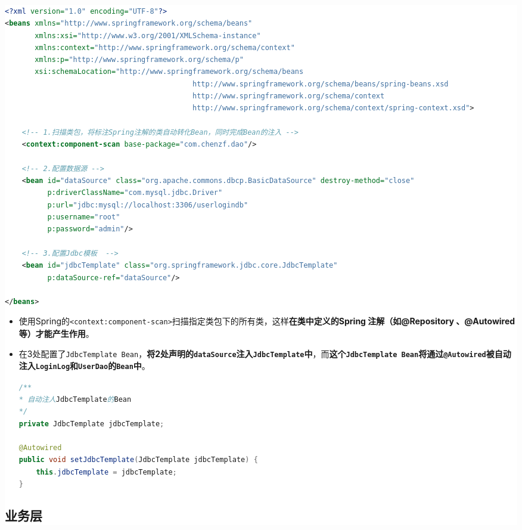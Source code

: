 ```xml
<?xml version="1.0" encoding="UTF-8"?>
<beans xmlns="http://www.springframework.org/schema/beans"
       xmlns:xsi="http://www.w3.org/2001/XMLSchema-instance"
       xmlns:context="http://www.springframework.org/schema/context"
       xmlns:p="http://www.springframework.org/schema/p"
       xsi:schemaLocation="http://www.springframework.org/schema/beans
                                            http://www.springframework.org/schema/beans/spring-beans.xsd
                                            http://www.springframework.org/schema/context
                                            http://www.springframework.org/schema/context/spring-context.xsd">

    <!-- 1.扫描类包，将标注Spring注解的类自动转化Bean，同时完成Bean的注入 -->
    <context:component-scan base-package="com.chenzf.dao"/>

    <!-- 2.配置数据源 -->
    <bean id="dataSource" class="org.apache.commons.dbcp.BasicDataSource" destroy-method="close"
          p:driverClassName="com.mysql.jdbc.Driver"
          p:url="jdbc:mysql://localhost:3306/userlogindb"
          p:username="root"
          p:password="admin"/>

    <!-- 3.配置Jdbc模板  -->
    <bean id="jdbcTemplate" class="org.springframework.jdbc.core.JdbcTemplate"
          p:dataSource-ref="dataSource"/>

</beans>
```



- 使用Spring的`<context:component-scan>`扫描指定类包下的所有类，这样**在类中定义的Spring 注解（如@Repository 、@Autowired 等）才能产生作用**。

- 在3处配置了`JdbcTemplate Bean`，**将2处声明的`dataSource`注入`JdbcTemplate`中**，而**这个`JdbcTemplate Bean`将通过`@Autowired`被自动注入`LoginLog`和`UserDao`的`Bean`中**。

  ```java
  /**
  * 自动注人JdbcTemplate的Bean
  */
  private JdbcTemplate jdbcTemplate;
  
  @Autowired
  public void setJdbcTemplate(JdbcTemplate jdbcTemplate) {
      this.jdbcTemplate = jdbcTemplate;
  }
  ```

  



## 业务层

